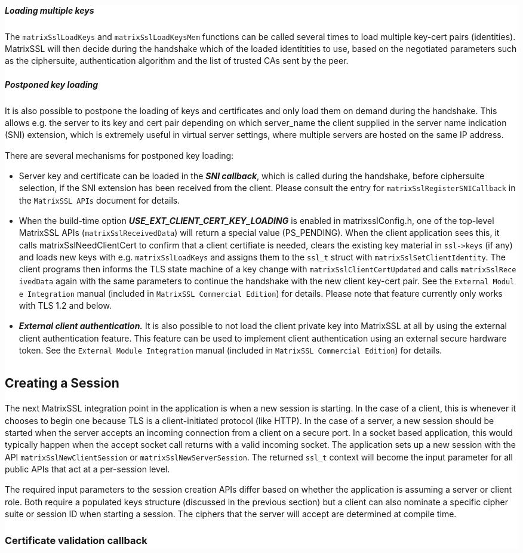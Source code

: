 ##### Loading multiple keys

The `matrixSslLoadKeys` and `matrixSslLoadKeysMem` functions can be called several times to load multiple key-cert pairs (identities). MatrixSSL will then decide during the handshake which of the loaded identitities to use, based on the negotiated parameters such as the ciphersuite, authentication algorithm and the list of trusted CAs sent by the peer.

##### Postponed key loading

It is also possible to postpone the loading of keys and certificates and only load them on demand during the handshake. This allows e.g. the server to its key and cert pair depending on which server_name the client supplied in the server name indication (SNI) extension, which is extremely useful in virtual server settings, where multiple servers are hosted on the same IP address.

There are several mechanisms for postponed key loading:

* Server key and certificate can be loaded in the ***SNI callback***, which is called during the handshake, before ciphersuite selection, if the SNI extension has been received from the client. Please consult the entry for `matrixSslRegisterSNICallback` in the `MatrixSSL APIs` document for details.

* When the build-time option ***USE_EXT_CLIENT_CERT_KEY_LOADING*** is enabled in matrixsslConfig.h, one of the top-level MatrixSSL APIs (`matrixSslReceivedData`) will return a special value (PS_PENDING). When the client application sees this, it calls matrixSslNeedClientCert to confirm that a client certifiate is needed, clears the existing key material in `ssl->keys` (if any) and loads new keys with e.g. `matrixSslLoadKeys` and assigns them to the `ssl_t` struct with `matrixSslSetClientIdentity`. The client programs then informs the TLS state machine of a key change with `matrixSslClientCertUpdated` and calls `matrixSslReceivedData` again with the same parameters to continue the handshake with the new client key-cert pair. See the `External Module Integration` manual (included in `MatrixSSL Commercial Edition`) for details. Please note that  feature currently only works with TLS 1.2 and below.

* ***External client authentication.*** It is also possible to not load the client private key into MatrixSSL at all by using the external client authentication feature. This feature can be used to implement client authentication using an external secure hardware token. See the `External Module Integration` manual (included in `MatrixSSL Commercial Edition`) for details.

## Creating a Session

The next MatrixSSL integration point in the application is when a new session is starting.  In the case of a client, this is whenever it chooses to begin one because TLS is a client-initiated protocol (like HTTP).  In the case of a server, a new session should be started when the server accepts an incoming connection from a client on a secure port.   In a socket based application, this would typically happen when the accept socket call returns with a valid incoming socket.  The application sets up a new session with the API `matrixSslNewClientSession` or `matrixSslNewServerSession`.  The returned `ssl_t` context will become the input parameter for all public APIs that act at a per-session level.

The required input parameters to the session creation APIs differ based on whether the application is assuming a server or client role.  Both require a populated keys structure (discussed in the previous section) but a client can also nominate a specific cipher suite or session ID when starting a session. The ciphers that the server will accept are determined at compile time.

### Certificate validation callback
